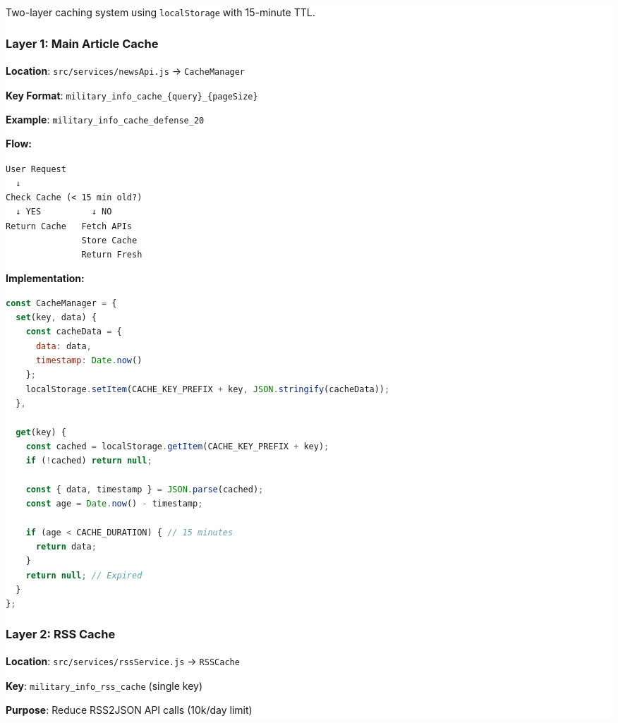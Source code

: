 Two-layer caching system using `localStorage` with 15-minute TTL.

### Layer 1: Main Article Cache

**Location**: `src/services/newsApi.js` → `CacheManager`

**Key Format**: `military_info_cache_{query}_{pageSize}`

**Example**: `military_info_cache_defense_20`

**Flow:**
```
User Request
  ↓
Check Cache (< 15 min old?)
  ↓ YES          ↓ NO
Return Cache   Fetch APIs
               Store Cache
               Return Fresh
```

**Implementation:**
```javascript
const CacheManager = {
  set(key, data) {
    const cacheData = {
      data: data,
      timestamp: Date.now()
    };
    localStorage.setItem(CACHE_KEY_PREFIX + key, JSON.stringify(cacheData));
  },

  get(key) {
    const cached = localStorage.getItem(CACHE_KEY_PREFIX + key);
    if (!cached) return null;

    const { data, timestamp } = JSON.parse(cached);
    const age = Date.now() - timestamp;

    if (age < CACHE_DURATION) { // 15 minutes
      return data;
    }
    return null; // Expired
  }
};
```

### Layer 2: RSS Cache

**Location**: `src/services/rssService.js` → `RSSCache`

**Key**: `military_info_rss_cache` (single key)

**Purpose**: Reduce RSS2JSON API calls (10k/day limit)
